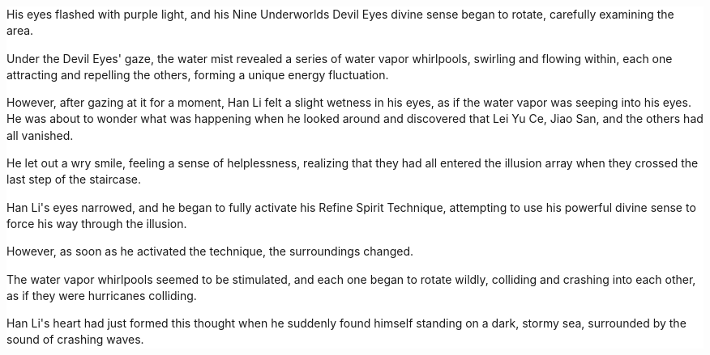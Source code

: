 His eyes flashed with purple light, and his Nine Underworlds Devil Eyes divine sense began to rotate, carefully examining the area.

Under the Devil Eyes' gaze, the water mist revealed a series of water vapor whirlpools, swirling and flowing within, each one attracting and repelling the others, forming a unique energy fluctuation.

However, after gazing at it for a moment, Han Li felt a slight wetness in his eyes, as if the water vapor was seeping into his eyes. He was about to wonder what was happening when he looked around and discovered that Lei Yu Ce, Jiao San, and the others had all vanished.

He let out a wry smile, feeling a sense of helplessness, realizing that they had all entered the illusion array when they crossed the last step of the staircase.

Han Li's eyes narrowed, and he began to fully activate his Refine Spirit Technique, attempting to use his powerful divine sense to force his way through the illusion.

However, as soon as he activated the technique, the surroundings changed.

The water vapor whirlpools seemed to be stimulated, and each one began to rotate wildly, colliding and crashing into each other, as if they were hurricanes colliding.

Han Li's heart had just formed this thought when he suddenly found himself standing on a dark, stormy sea, surrounded by the sound of crashing waves.